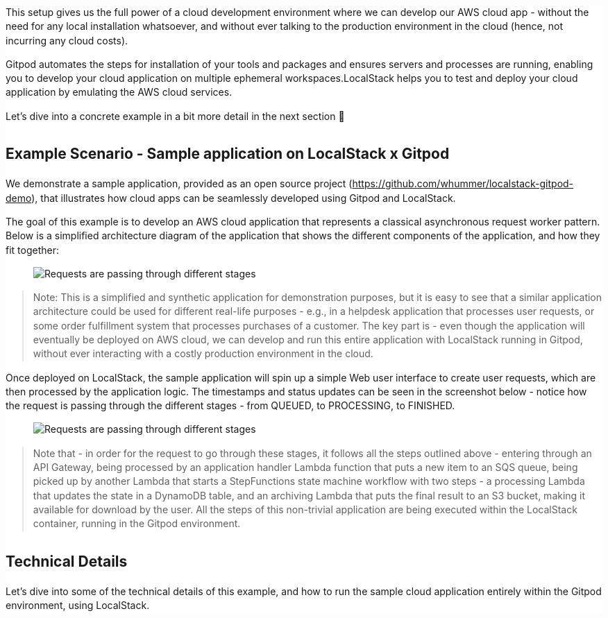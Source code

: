 This setup gives us the full power of a cloud development environment where we can develop our AWS cloud app - without the need for any local installation whatsoever, and without ever talking to the production environment in the cloud (hence, not incurring any cloud costs).

Gitpod automates the steps for installation of your tools and packages and ensures servers and processes are running, enabling you to develop your cloud application on multiple ephemeral workspaces.LocalStack helps you to test and deploy your cloud application by emulating the AWS cloud services.

Let’s dive into a concrete example in a bit more detail in the next section 🚀

## Example Scenario - Sample application on LocalStack x Gitpod

We demonstrate a sample application, provided as an open source project (https://github.com/whummer/localstack-gitpod-demo), that illustrates how cloud apps can be seamlessly developed using Gitpod and LocalStack.

The goal of this example is to develop an AWS cloud application that represents a classical asynchronous request worker pattern. Below is a simplified architecture diagram of the application that shows the different components of the application, and how they fit together:

<figure class="flex flex-col items-center text-center">
  <img src="/images/blog/localstack-and-gitpod/architecture.png" alt="Requests are passing through different stages" width="700" />
</figure>

> Note: This is a simplified and synthetic application for demonstration purposes, but it is easy to see that a similar application architecture could be used for different real-life purposes - e.g., in a helpdesk application that processes user requests, or some order fulfillment system that processes purchases of a customer. The key part is - even though the application will eventually be deployed on AWS cloud, we can develop and run this entire application with LocalStack running in Gitpod, without ever interacting with a costly production environment in the cloud.

Once deployed on LocalStack, the sample application will spin up a simple Web user interface to create user requests, which are then processed by the application logic. The timestamps and status updates can be seen in the screenshot below - notice how the request is passing through the different stages - from QUEUED, to PROCESSING, to FINISHED.

<figure class="flex flex-col items-center text-center">
  <img src="/images/blog/localstack-and-gitpod/requests.png" alt="Requests are passing through different stages" width="700" />
</figure>

> Note that - in order for the request to go through these stages, it follows all the steps outlined above - entering through an API Gateway, being processed by an application handler Lambda function that puts a new item to an SQS queue, being picked up by another Lambda that starts a StepFunctions state machine workflow with two steps - a processing Lambda that updates the state in a DynamoDB table, and an archiving Lambda that puts the final result to an S3 bucket, making it available for download by the user. All the steps of this non-trivial application are being executed within the LocalStack container, running in the Gitpod environment.

## Technical Details

Let’s dive into some of the technical details of this example, and how to run the sample cloud application entirely within the Gitpod environment, using LocalStack.
